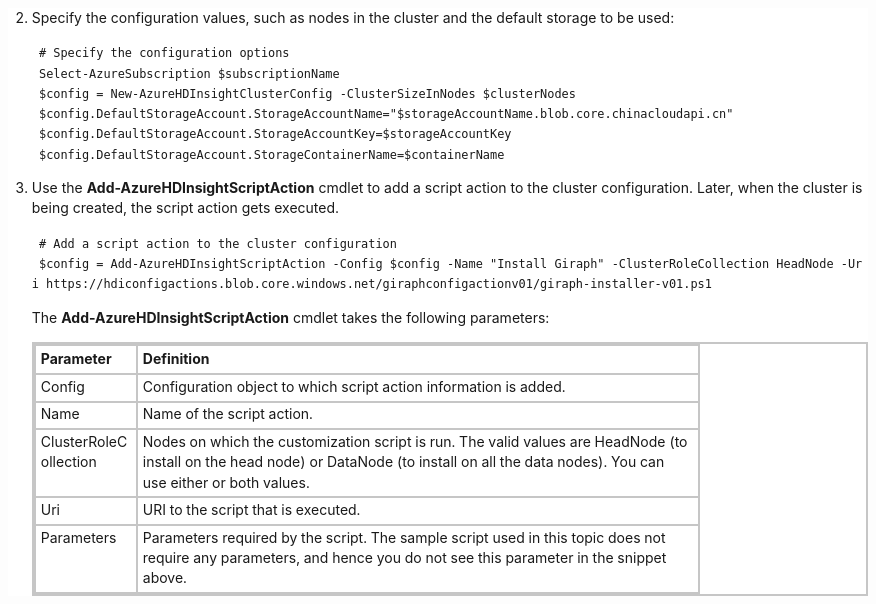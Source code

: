 2. Specify the configuration values, such as nodes in the cluster and the default storage to be used:

		# Specify the configuration options
		Select-AzureSubscription $subscriptionName
		$config = New-AzureHDInsightClusterConfig -ClusterSizeInNodes $clusterNodes
		$config.DefaultStorageAccount.StorageAccountName="$storageAccountName.blob.core.chinacloudapi.cn"
		$config.DefaultStorageAccount.StorageAccountKey=$storageAccountKey
		$config.DefaultStorageAccount.StorageContainerName=$containerName
	
3. Use the **Add-AzureHDInsightScriptAction** cmdlet to add a script action to the cluster configuration. Later, when the cluster is being created, the script action gets executed. 

		# Add a script action to the cluster configuration
		$config = Add-AzureHDInsightScriptAction -Config $config -Name "Install Giraph" -ClusterRoleCollection HeadNode -Uri https://hdiconfigactions.blob.core.windows.net/giraphconfigactionv01/giraph-installer-v01.ps1

	The **Add-AzureHDInsightScriptAction** cmdlet takes the following parameters:

	<table style="border-color: #c6c6c6; border-width: 2px; border-style: solid; border-collapse: collapse;">
	<tr>
	<th style="border-color: #c6c6c6; border-width: 2px; border-style: solid; border-collapse: collapse; width:90px; padding-left:5px; padding-right:5px;">Parameter</th>
	<th style="border-color: #c6c6c6; border-width: 2px; border-style: solid; border-collapse: collapse; width:550px; padding-left:5px; padding-right:5px;">Definition</th></tr>
	<tr>
	<td style="border-color: #c6c6c6; border-width: 2px; border-style: solid; border-collapse: collapse; padding-left:5px;">Config</td>
	<td style="border-color: #c6c6c6; border-width: 2px; border-style: solid; border-collapse: collapse; padding-left:5px; padding-right:5px;">Configuration object to which script action information is added.</td></tr>
	<tr>
	<td style="border-color: #c6c6c6; border-width: 2px; border-style: solid; border-collapse: collapse; padding-left:5px;">Name</td>
	<td style="border-color: #c6c6c6; border-width: 2px; border-style: solid; border-collapse: collapse; padding-left:5px;">Name of the script action.</td></tr>
	<tr>
	<td style="border-color: #c6c6c6; border-width: 2px; border-style: solid; border-collapse: collapse; padding-left:5px;">ClusterRoleCollection</td>
	<td style="border-color: #c6c6c6; border-width: 2px; border-style: solid; border-collapse: collapse; padding-left:5px;">Nodes on which the customization script is run. The valid values are HeadNode (to install on the head node) or DataNode (to install on all the data nodes). You can use either or both values.</td></tr>
	<tr>
	<td style="border-color: #c6c6c6; border-width: 2px; border-style: solid; border-collapse: collapse; padding-left:5px;">Uri</td>
	<td style="border-color: #c6c6c6; border-width: 2px; border-style: solid; border-collapse: collapse; padding-left:5px;">URI to the script that is executed.</td></tr>
	<tr>
	<td style="border-color: #c6c6c6; border-width: 2px; border-style: solid; border-collapse: collapse; padding-left:5px;">Parameters</td>
	<td style="border-color: #c6c6c6; border-width: 2px; border-style: solid; border-collapse: collapse; padding-left:5px;">Parameters required by the script. The sample script used in this topic does not require any parameters, and hence you do not see this parameter in the snippet above.
	</td></tr>
	</table>
	